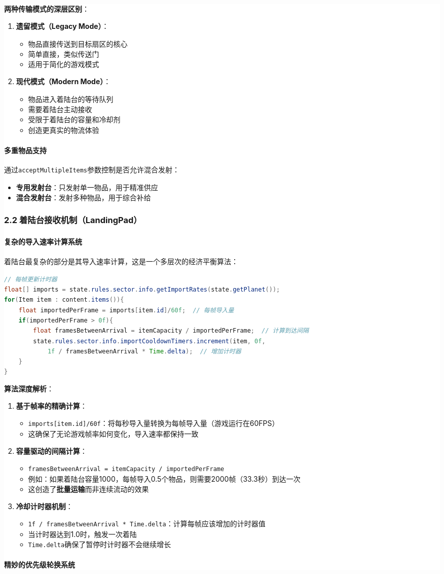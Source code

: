 **两种传输模式的深层区别**：

1. **遗留模式（Legacy Mode）**：
   - 物品直接传送到目标扇区的核心
   - 简单直接，类似传送门
   - 适用于简化的游戏模式

2. **现代模式（Modern Mode）**：
   - 物品进入着陆台的等待队列
   - 需要着陆台主动接收
   - 受限于着陆台的容量和冷却剂
   - 创造更真实的物流体验

#### 多重物品支持
通过`acceptMultipleItems`参数控制是否允许混合发射：
- **专用发射台**：只发射单一物品，用于精准供应
- **混合发射台**：发射多种物品，用于综合补给

### 2.2 着陆台接收机制（LandingPad）

#### 复杂的导入速率计算系统

着陆台最复杂的部分是其导入速率计算，这是一个多层次的经济平衡算法：

```java
// 每帧更新计时器
float[] imports = state.rules.sector.info.getImportRates(state.getPlanet());
for(Item item : content.items()){
    float importedPerFrame = imports[item.id]/60f;  // 每帧导入量
    if(importedPerFrame > 0f){
        float framesBetweenArrival = itemCapacity / importedPerFrame;  // 计算到达间隔
        state.rules.sector.info.importCooldownTimers.increment(item, 0f,
            1f / framesBetweenArrival * Time.delta);  // 增加计时器
    }
}
```

**算法深度解析**：

1. **基于帧率的精确计算**：
   - `imports[item.id]/60f`：将每秒导入量转换为每帧导入量（游戏运行在60FPS）
   - 这确保了无论游戏帧率如何变化，导入速率都保持一致

2. **容量驱动的间隔计算**：
   - `framesBetweenArrival = itemCapacity / importedPerFrame`
   - 例如：如果着陆台容量1000，每帧导入0.5个物品，则需要2000帧（33.3秒）到达一次
   - 这创造了**批量运输**而非连续流动的效果

3. **冷却计时器机制**：
   - `1f / framesBetweenArrival * Time.delta`：计算每帧应该增加的计时器值
   - 当计时器达到1.0时，触发一次着陆
   - `Time.delta`确保了暂停时计时器不会继续增长

#### 精妙的优先级轮换系统
